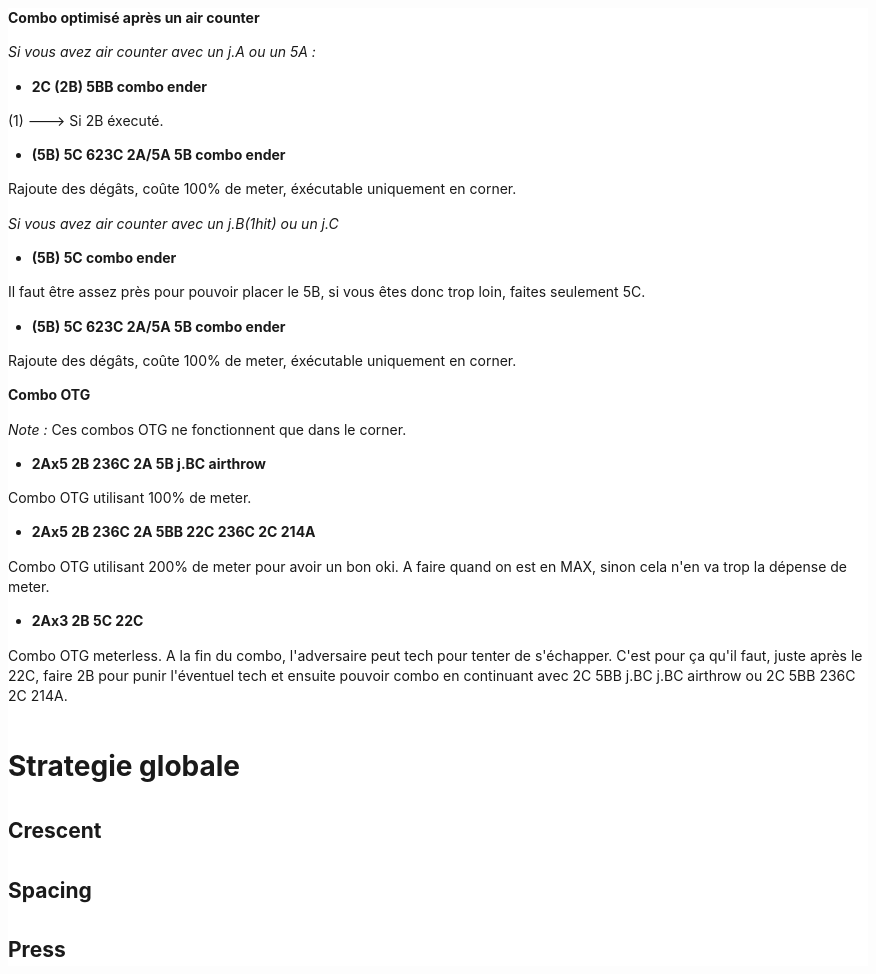 **Combo optimisé après un air counter**

*Si vous avez air counter avec un j.A ou un 5A :*

- **2C (2B) 5BB combo ender**

  
\(1\) ---\> Si 2B éxecuté.

- **(5B) 5C 623C 2A/5A 5B combo ender**

  
Rajoute des dégâts, coûte 100% de meter, éxécutable uniquement en
corner.

*Si vous avez air counter avec un j.B(1hit) ou un j.C*

- **(5B) 5C combo ender**

  
Il faut être assez près pour pouvoir placer le 5B, si vous êtes donc
trop loin, faites seulement 5C.

- **(5B) 5C 623C 2A/5A 5B combo ender**

  
Rajoute des dégâts, coûte 100% de meter, éxécutable uniquement en
corner.

**Combo OTG**

*Note :* Ces combos OTG ne fonctionnent que dans le corner.

- **2Ax5 2B 236C 2A 5B j.BC airthrow**

  
Combo OTG utilisant 100% de meter.

- **2Ax5 2B 236C 2A 5BB 22C 236C 2C 214A**

  
Combo OTG utilisant 200% de meter pour avoir un bon oki. A faire quand
on est en MAX, sinon cela n'en va trop la dépense de meter.

- **2Ax3 2B 5C 22C**

  
Combo OTG meterless. A la fin du combo, l'adversaire peut tech pour
tenter de s'échapper. C'est pour ça qu'il faut, juste après le 22C,
faire 2B pour punir l'éventuel tech et ensuite pouvoir combo en
continuant avec 2C 5BB j.BC j.BC airthrow ou 2C 5BB 236C 2C 214A.

# Strategie globale

## Crescent

## Spacing

## Press

